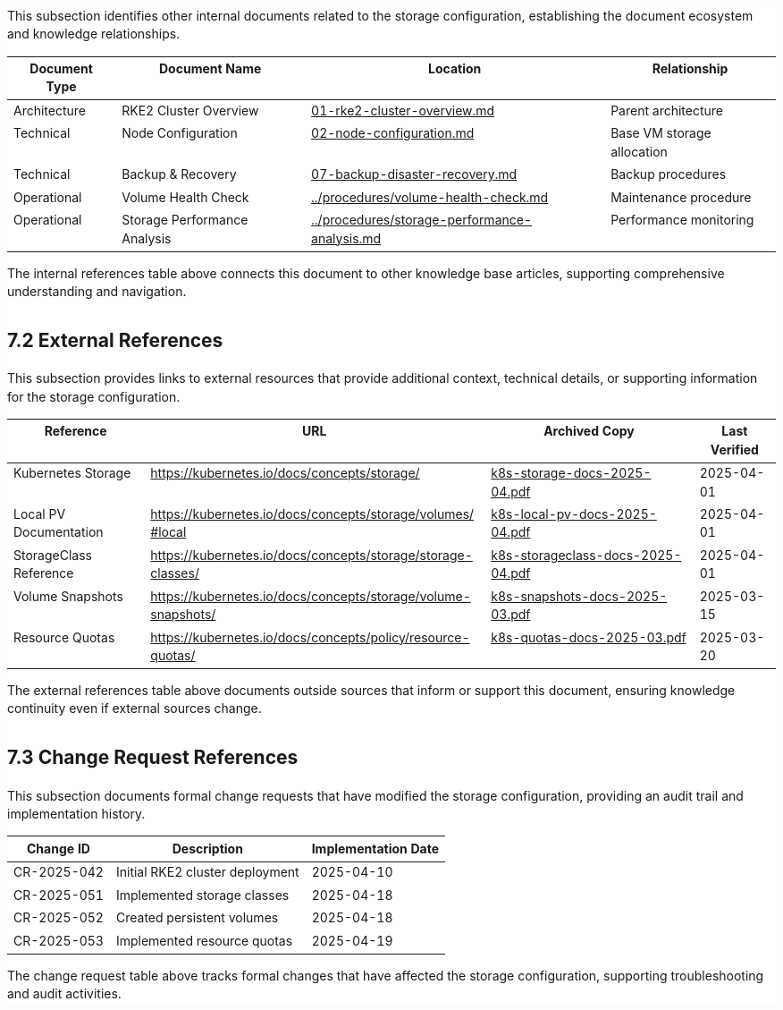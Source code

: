 This subsection identifies other internal documents related to the storage configuration, establishing the document ecosystem and knowledge relationships.

| **Document Type** | **Document Name** | **Location** | **Relationship** |
|-------------------|-------------------|------------|-----------------|
| Architecture | RKE2 Cluster Overview | [01-rke2-cluster-overview.md](01-rke2-cluster-overview.md) | Parent architecture |
| Technical | Node Configuration | [02-node-configuration.md](02-node-configuration.md) | Base VM storage allocation |
| Technical | Backup & Recovery | [07-backup-disaster-recovery.md](07-backup-disaster-recovery.md) | Backup procedures |
| Operational | Volume Health Check | [../procedures/volume-health-check.md](../procedures/volume-health-check.md) | Maintenance procedure |
| Operational | Storage Performance Analysis | [../procedures/storage-performance-analysis.md](../procedures/storage-performance-analysis.md) | Performance monitoring |

The internal references table above connects this document to other knowledge base articles, supporting comprehensive understanding and navigation.

## 7.2 External References

This subsection provides links to external resources that provide additional context, technical details, or supporting information for the storage configuration.

| **Reference** | **URL** | **Archived Copy** | **Last Verified** |
|--------------|---------|-------------------|-------------------|
| Kubernetes Storage | <https://kubernetes.io/docs/concepts/storage/> | [k8s-storage-docs-2025-04.pdf](../archive/k8s-storage-docs-2025-04.pdf) | 2025-04-01 |
| Local PV Documentation | <https://kubernetes.io/docs/concepts/storage/volumes/#local> | [k8s-local-pv-docs-2025-04.pdf](../archive/k8s-local-pv-docs-2025-04.pdf) | 2025-04-01 |
| StorageClass Reference | <https://kubernetes.io/docs/concepts/storage/storage-classes/> | [k8s-storageclass-docs-2025-04.pdf](../archive/k8s-storageclass-docs-2025-04.pdf) | 2025-04-01 |
| Volume Snapshots | <https://kubernetes.io/docs/concepts/storage/volume-snapshots/> | [k8s-snapshots-docs-2025-03.pdf](../archive/k8s-snapshots-docs-2025-03.pdf) | 2025-03-15 |
| Resource Quotas | <https://kubernetes.io/docs/concepts/policy/resource-quotas/> | [k8s-quotas-docs-2025-03.pdf](../archive/k8s-quotas-docs-2025-03.pdf) | 2025-03-20 |

The external references table above documents outside sources that inform or support this document, ensuring knowledge continuity even if external sources change.

## 7.3 Change Request References

This subsection documents formal change requests that have modified the storage configuration, providing an audit trail and implementation history.

| **Change ID** | **Description** | **Implementation Date** |
|--------------|----------------|------------------------|
| CR-2025-042 | Initial RKE2 cluster deployment | 2025-04-10 |
| CR-2025-051 | Implemented storage classes | 2025-04-18 |
| CR-2025-052 | Created persistent volumes | 2025-04-18 |
| CR-2025-053 | Implemented resource quotas | 2025-04-19 |

The change request table above tracks formal changes that have affected the storage configuration, supporting troubleshooting and audit activities.
